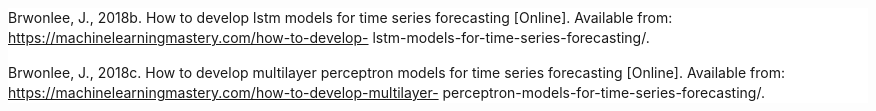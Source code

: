 Brwonlee, J., 2018b. How to develop lstm models for time series forecasting [Online]. Available from:
https://machinelearningmastery.com/how-to-develop-
lstm-models-for-time-series-forecasting/.

Brwonlee, J., 2018c. How to develop multilayer perceptron models for time series forecasting [Online]. Available from:
https://machinelearningmastery.com/how-to-develop-multilayer-
perceptron-models-for-time-series-forecasting/.

